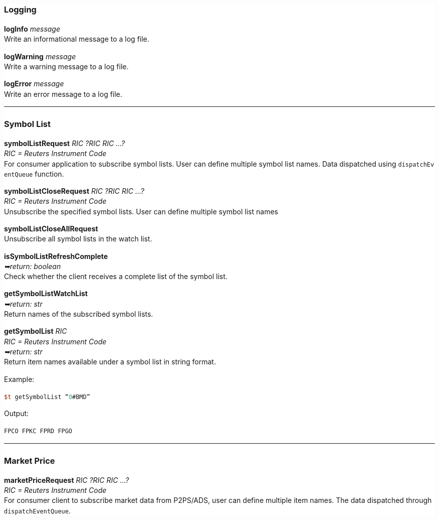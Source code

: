 
### Logging
__logInfo__ _message_  
Write an informational message to a log file.

__logWarning__ _message_  
Write a warning message to a log file.

__logError__ _message_  
Write an error message to a log file.

---

### Symbol List
__symbolListRequest__ _RIC ?RIC RIC ...?_  
_RIC = Reuters Instrument Code_  
For consumer application to subscribe symbol lists. User can define multiple symbol list names. Data dispatched using `dispatchEventQueue` function.

__symbolListCloseRequest__ _RIC ?RIC RIC ...?_   
_RIC = Reuters Instrument Code_  
Unsubscribe the specified symbol lists. User can define multiple symbol list names

__symbolListCloseAllRequest__  
Unsubscribe all symbol lists in the watch list.

__isSymbolListRefreshComplete__  
_➥return: boolean_  
Check whether the client receives a complete list of the symbol list.

__getSymbolListWatchList__  
_➥return: str_  
Return names of the subscribed symbol lists.

__getSymbolList__ _RIC_  
_RIC = Reuters Instrument Code_  
_➥return: str_  
Return item names available under a symbol list in string format.  

Example:

```tcl
$t getSymbolList “0#BMD”
```
Output:
```
FPCO FPKC FPRD FPGO
```

---

### Market Price
__marketPriceRequest__ _RIC ?RIC RIC ...?_   
_RIC = Reuters Instrument Code_  
For consumer client to subscribe market data from P2PS/ADS, user can define multiple item names. The data dispatched through `dispatchEventQueue`.  

